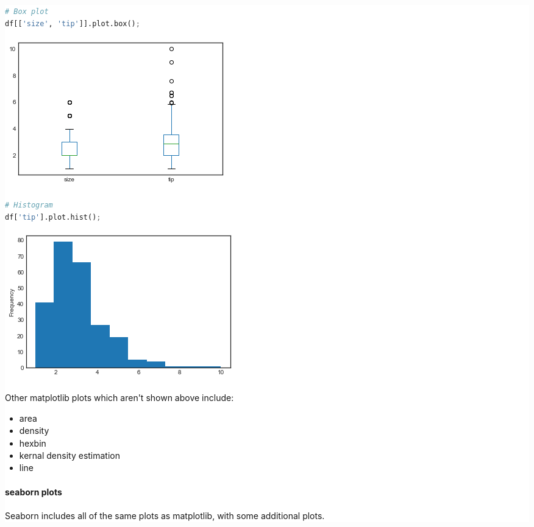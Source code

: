 

```python
# Box plot
df[['size', 'tip']].plot.box();
```


![png](/assets/images/data-vis/output_70_0.png)



```python
# Histogram
df['tip'].plot.hist();
```


![png](/assets/images/data-vis/output_71_0.png)


Other matplotlib plots which aren't shown above include:
- area
- density
- hexbin
- kernal density estimation
- line

#### seaborn plots
Seaborn includes all of the same plots as matplotlib, with some additional plots.

